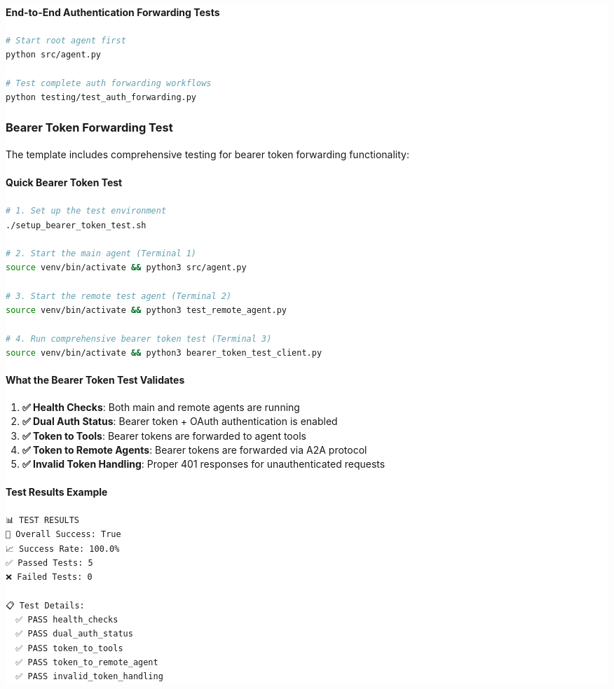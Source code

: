 #### End-to-End Authentication Forwarding Tests
```bash
# Start root agent first
python src/agent.py

# Test complete auth forwarding workflows
python testing/test_auth_forwarding.py
```

### Bearer Token Forwarding Test

The template includes comprehensive testing for bearer token forwarding functionality:

#### Quick Bearer Token Test

```bash
# 1. Set up the test environment
./setup_bearer_token_test.sh

# 2. Start the main agent (Terminal 1)
source venv/bin/activate && python3 src/agent.py

# 3. Start the remote test agent (Terminal 2)
source venv/bin/activate && python3 test_remote_agent.py

# 4. Run comprehensive bearer token test (Terminal 3)
source venv/bin/activate && python3 bearer_token_test_client.py
```

#### What the Bearer Token Test Validates

1. **✅ Health Checks**: Both main and remote agents are running
2. **✅ Dual Auth Status**: Bearer token + OAuth authentication is enabled
3. **✅ Token to Tools**: Bearer tokens are forwarded to agent tools
4. **✅ Token to Remote Agents**: Bearer tokens are forwarded via A2A protocol
5. **✅ Invalid Token Handling**: Proper 401 responses for unauthenticated requests

#### Test Results Example

```bash
📊 TEST RESULTS
🎯 Overall Success: True
📈 Success Rate: 100.0%
✅ Passed Tests: 5
❌ Failed Tests: 0

📋 Test Details:
  ✅ PASS health_checks
  ✅ PASS dual_auth_status
  ✅ PASS token_to_tools
  ✅ PASS token_to_remote_agent
  ✅ PASS invalid_token_handling
```
